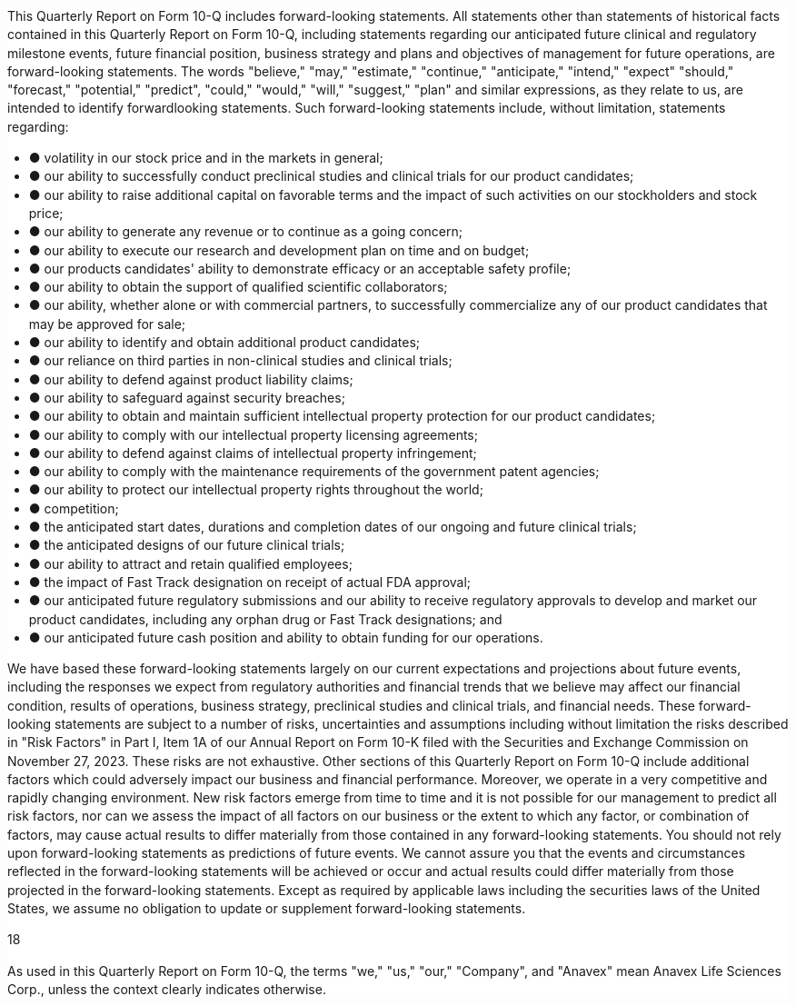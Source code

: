 <p>This Quarterly Report on Form 10-Q includes forward-looking statements. All statements other than statements of historical facts contained in this Quarterly Report on Form 10-Q, including statements regarding our anticipated future clinical and regulatory milestone events, future financial position, business strategy and plans and objectives of management for future operations, are forward-looking statements. The words "believe," "may," "estimate," "continue," "anticipate," "intend," "expect" "should," "forecast," "potential," "predict", "could," "would," "will," "suggest," "plan" and similar expressions, as they relate to us, are intended to identify forwardlooking statements. Such forward-looking statements include, without limitation, statements regarding:</p>
<ul>
<li>● volatility in our stock price and in the markets in general;</li>
<li>● our ability to successfully conduct preclinical studies and clinical trials for our product candidates;</li>
<li>● our ability to raise additional capital on favorable terms and the impact of such activities on our stockholders and stock price;</li>
<li>● our ability to generate any revenue or to continue as a going concern;</li>
<li>● our ability to execute our research and development plan on time and on budget;</li>
<li>● our products candidates' ability to demonstrate efficacy or an acceptable safety profile;</li>
<li>● our ability to obtain the support of qualified scientific collaborators;</li>
<li>● our ability, whether alone or with commercial partners, to successfully commercialize any of our product candidates that may be approved for sale;</li>
<li>● our ability to identify and obtain additional product candidates;</li>
<li>● our reliance on third parties in non-clinical studies and clinical trials;</li>
<li>● our ability to defend against product liability claims;</li>
<li>● our ability to safeguard against security breaches;</li>
<li>● our ability to obtain and maintain sufficient intellectual property protection for our product candidates;</li>
<li>● our ability to comply with our intellectual property licensing agreements;</li>
<li>● our ability to defend against claims of intellectual property infringement;</li>
<li>● our ability to comply with the maintenance requirements of the government patent agencies;</li>
<li>● our ability to protect our intellectual property rights throughout the world;</li>
<li>● competition;</li>
<li>● the anticipated start dates, durations and completion dates of our ongoing and future clinical trials;</li>
<li>● the anticipated designs of our future clinical trials;</li>
<li>● our ability to attract and retain qualified employees;</li>
<li>● the impact of Fast Track designation on receipt of actual FDA approval;</li>
<li>● our anticipated future regulatory submissions and our ability to receive regulatory approvals to develop and market our product candidates, including any orphan drug or Fast Track designations; and</li>
<li>● our anticipated future cash position and ability to obtain funding for our operations.</li>
</ul>
<p>We have based these forward-looking statements largely on our current expectations and projections about future events, including the responses we expect from regulatory authorities and financial trends that we believe may affect our financial condition, results of operations, business strategy, preclinical studies and clinical trials, and financial needs. These forward-looking statements are subject to a number of risks, uncertainties and assumptions including without limitation the risks described in "Risk Factors" in Part I, Item 1A of our Annual Report on Form 10-K filed with the Securities and Exchange Commission on November 27, 2023. These risks are not exhaustive. Other sections of this Quarterly Report on Form 10-Q include additional factors which could adversely impact our business and financial performance. Moreover, we operate in a very competitive and rapidly changing environment. New risk factors emerge from time to time and it is not possible for our management to predict all risk factors, nor can we assess the impact of all factors on our business or the extent to which any factor, or combination of factors, may cause actual results to differ materially from those contained in any forward-looking statements. You should not rely upon forward-looking statements as predictions of future events. We cannot assure you that the events and circumstances reflected in the forward-looking statements will be achieved or occur and actual results could differ materially from those projected in the forward-looking statements. Except as required by applicable laws including the securities laws of the United States, we assume no obligation to update or supplement forward-looking statements.</p>
<p>18</p>
<p>As used in this Quarterly Report on Form 10-Q, the terms "we," "us," "our," "Company", and "Anavex" mean Anavex Life Sciences Corp., unless the context clearly indicates otherwise.</p>